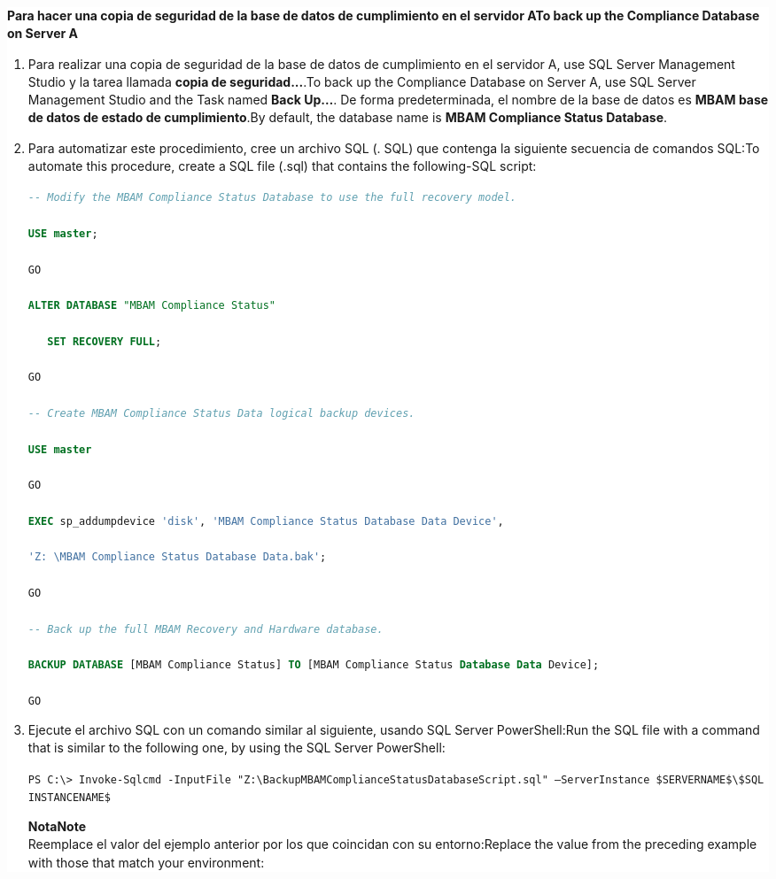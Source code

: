 **<span data-ttu-id="07906-227">Para hacer una copia de seguridad de la base de datos de cumplimiento en el servidor A</span><span class="sxs-lookup"><span data-stu-id="07906-227">To back up the Compliance Database on Server A</span></span>**

1.  <span data-ttu-id="07906-228">Para realizar una copia de seguridad de la base de datos de cumplimiento en el servidor A, use SQL Server Management Studio y la tarea llamada **copia de seguridad...**.</span><span class="sxs-lookup"><span data-stu-id="07906-228">To back up the Compliance Database on Server A, use SQL Server Management Studio and the Task named **Back Up…**.</span></span> <span data-ttu-id="07906-229">De forma predeterminada, el nombre de la base de datos es **MBAM base de datos de estado de cumplimiento**.</span><span class="sxs-lookup"><span data-stu-id="07906-229">By default, the database name is **MBAM Compliance Status Database**.</span></span>

2.  <span data-ttu-id="07906-230">Para automatizar este procedimiento, cree un archivo SQL (. SQL) que contenga la siguiente secuencia de comandos SQL:</span><span class="sxs-lookup"><span data-stu-id="07906-230">To automate this procedure, create a SQL file (.sql) that contains the following-SQL script:</span></span>

    ```sql
    -- Modify the MBAM Compliance Status Database to use the full recovery model.

    USE master;

    GO

    ALTER DATABASE "MBAM Compliance Status"

       SET RECOVERY FULL;

    GO

    -- Create MBAM Compliance Status Data logical backup devices.

    USE master

    GO

    EXEC sp_addumpdevice 'disk', 'MBAM Compliance Status Database Data Device',

    'Z: \MBAM Compliance Status Database Data.bak';

    GO

    -- Back up the full MBAM Recovery and Hardware database.

    BACKUP DATABASE [MBAM Compliance Status] TO [MBAM Compliance Status Database Data Device];

    GO
    ```

3.  <span data-ttu-id="07906-231">Ejecute el archivo SQL con un comando similar al siguiente, usando SQL Server PowerShell:</span><span class="sxs-lookup"><span data-stu-id="07906-231">Run the SQL file with a command that is similar to the following one, by using the SQL Server PowerShell:</span></span>

    `PS C:\> Invoke-Sqlcmd -InputFile "Z:\BackupMBAMComplianceStatusDatabaseScript.sql" –ServerInstance $SERVERNAME$\$SQLINSTANCENAME$`

    **<span data-ttu-id="07906-232">Nota</span><span class="sxs-lookup"><span data-stu-id="07906-232">Note</span></span>**  
    <span data-ttu-id="07906-233">Reemplace el valor del ejemplo anterior por los que coincidan con su entorno:</span><span class="sxs-lookup"><span data-stu-id="07906-233">Replace the value from the preceding example with those that match your environment:</span></span>
